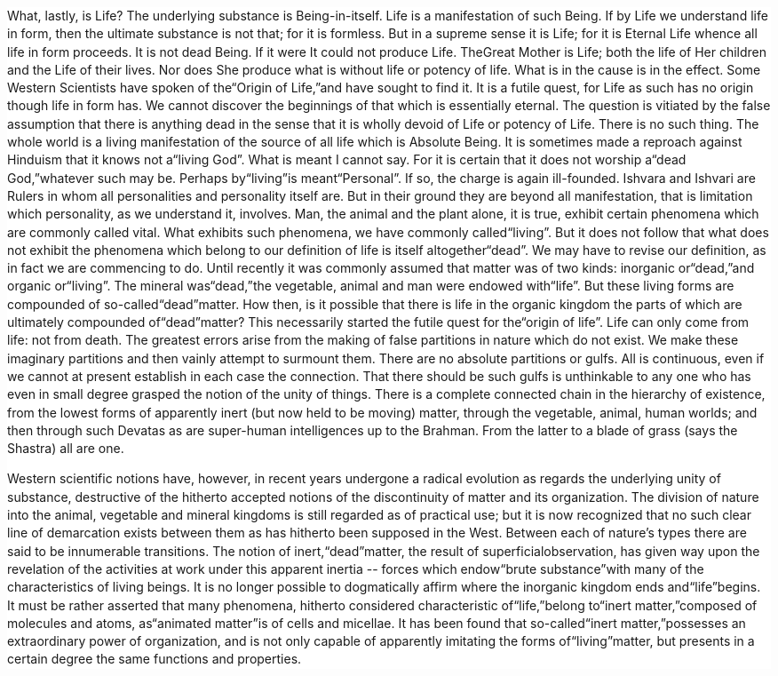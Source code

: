What, lastly, is Life? The underlying substance is Being-in-itself. Life is a manifestation of such Being. If by Life we understand life in form, then the ultimate substance is not that; for it is formless. But in a supreme sense it is Life; for it is Eternal Life whence all life in form proceeds. It is not dead Being. If it were It could not produce Life. TheGreat Mother is Life; both the life of Her children and the Life of their lives. Nor does She produce what is without life or potency of life. What is in the cause is in the effect. Some Western Scientists have spoken of the“Origin of Life,”and have sought to find it. It is a futile quest, for Life as such has no origin though life in form has. We cannot discover the beginnings of that which is essentially eternal. The question is vitiated by the false assumption that there is anything dead in the sense that it is wholly devoid of Life or potency of Life. There is no such thing. The whole world is a living manifestation of the source of all life which is Absolute Being. It is sometimes made a reproach against Hinduism that it knows not a“living God”. What is meant I cannot say. For it is certain that it does not worship a“dead God,”whatever such may be. Perhaps by“living”is meant“Personal”. If so, the charge is again ill-founded. Ishvara and Ishvari are Rulers in whom all personalities and personality itself are. But in their ground they are beyond all manifestation, that is limitation which personality, as we understand it, involves. Man, the animal and the plant alone, it is true, exhibit certain phenomena which are commonly called vital. What exhibits such phenomena, we have commonly called“living”. But it does not follow that what does not exhibit the phenomena which belong to our definition of life is itself altogether“dead”. We may have to revise our definition, as in fact we are commencing to do. Until recently it was commonly assumed that matter was of two kinds: inorganic or“dead,”and organic or“living”. The mineral was“dead,”the vegetable, animal and man were endowed with“life”. But these living forms are compounded of so-called“dead”matter. How then, is it possible that there is life in the organic kingdom the parts of which are ultimately compounded of“dead”matter? This necessarily started the futile quest for the“origin of life”. Life can only come from life: not from death. The greatest errors arise from the making of false partitions in nature which do not exist. We make these imaginary partitions and then vainly attempt to surmount them. There are no absolute partitions or gulfs. All is continuous, even if we cannot at present establish in each case the connection. That there should be such gulfs is unthinkable to any one who has even in small degree grasped the notion of the unity of things. There is a complete connected chain in the hierarchy of existence, from the lowest forms of apparently inert \(but now held to be moving\) matter, through the vegetable, animal, human worlds; and then through such Devatas as are super-human intelligences up to the Brahman. From the latter to a blade of grass \(says the Shastra\) all are one.

Western scientific notions have, however, in recent years undergone a radical evolution as regards the underlying unity of substance, destructive of the hitherto accepted notions of the discontinuity of matter and its organization. The division of nature into the animal, vegetable and mineral kingdoms is still regarded as of practical use; but it is now recognized that no such clear line of demarcation exists between them as has hitherto been supposed in the West. Between each of nature’s types there are said to be innumerable transitions. The notion of inert,“dead”matter, the result of superficialobservation, has given way upon the revelation of the activities at work under this apparent inertia -- forces which endow“brute substance”with many of the characteristics of living beings. It is no longer possible to dogmatically affirm where the inorganic kingdom ends and“life”begins. It must be rather asserted that many phenomena, hitherto considered characteristic of“life,”belong to“inert matter,”composed of molecules and atoms, as“animated matter”is of cells and micellae. It has been found that so-called“inert matter,”possesses an extraordinary power of organization, and is not only capable of apparently imitating the forms of“living”matter, but presents in a certain degree the same functions and properties.
